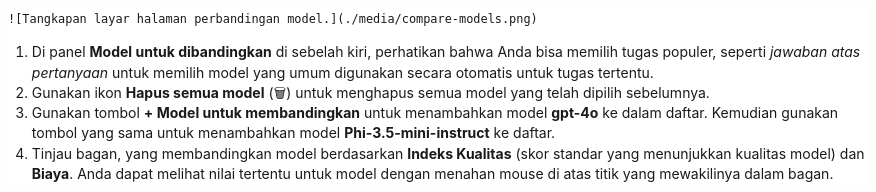     ![Tangkapan layar halaman perbandingan model.](./media/compare-models.png)

1. Di panel **Model untuk dibandingkan** di sebelah kiri, perhatikan bahwa Anda bisa memilih tugas populer, seperti *jawaban atas pertanyaan* untuk memilih model yang umum digunakan secara otomatis untuk tugas tertentu.
1. Gunakan ikon **Hapus semua model** (&#128465;) untuk menghapus semua model yang telah dipilih sebelumnya.
1. Gunakan tombol **+ Model untuk membandingkan** untuk menambahkan model **gpt-4o** ke dalam daftar. Kemudian gunakan tombol yang sama untuk menambahkan model **Phi-3.5-mini-instruct** ke daftar.
1. Tinjau bagan, yang membandingkan model berdasarkan **Indeks Kualitas** (skor standar yang menunjukkan kualitas model) dan **Biaya**. Anda dapat melihat nilai tertentu untuk model dengan menahan mouse di atas titik yang mewakilinya dalam bagan.
